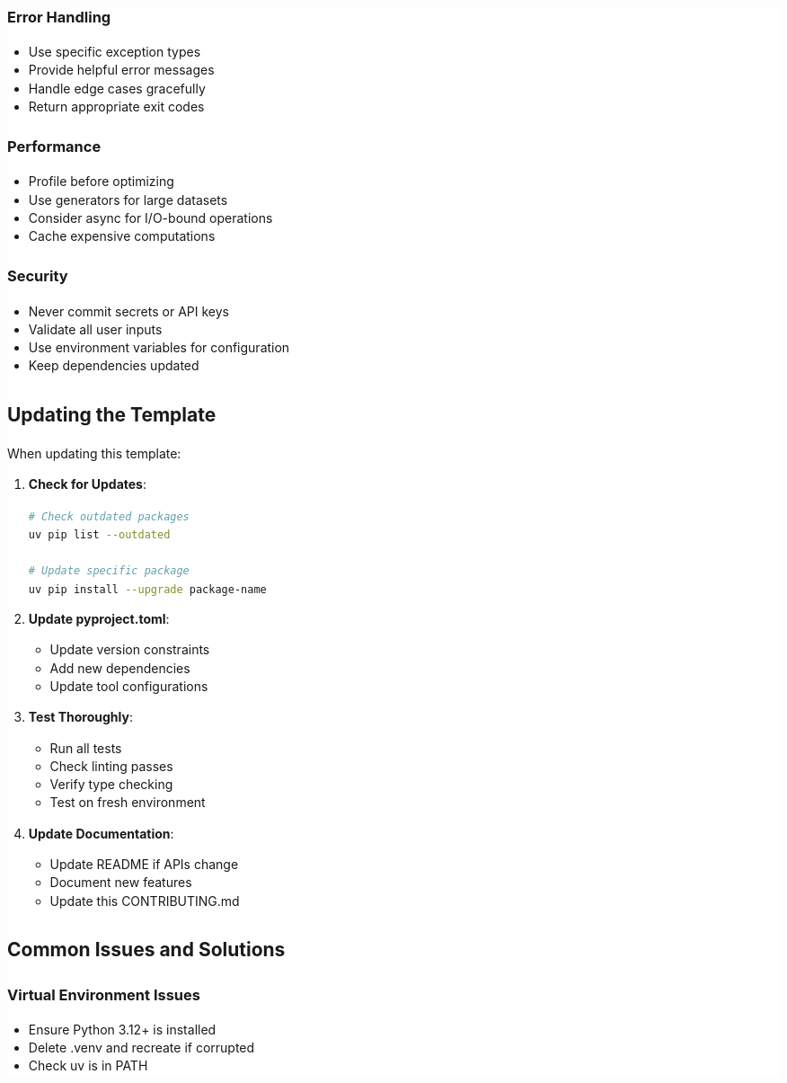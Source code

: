### Error Handling
- Use specific exception types
- Provide helpful error messages
- Handle edge cases gracefully
- Return appropriate exit codes

### Performance
- Profile before optimizing
- Use generators for large datasets
- Consider async for I/O-bound operations
- Cache expensive computations

### Security
- Never commit secrets or API keys
- Validate all user inputs
- Use environment variables for configuration
- Keep dependencies updated

## Updating the Template

When updating this template:

1. **Check for Updates**:
   ```bash
   # Check outdated packages
   uv pip list --outdated
   
   # Update specific package
   uv pip install --upgrade package-name
   ```

2. **Update pyproject.toml**:
   - Update version constraints
   - Add new dependencies
   - Update tool configurations

3. **Test Thoroughly**:
   - Run all tests
   - Check linting passes
   - Verify type checking
   - Test on fresh environment

4. **Update Documentation**:
   - Update README if APIs change
   - Document new features
   - Update this CONTRIBUTING.md

## Common Issues and Solutions

### Virtual Environment Issues
- Ensure Python 3.12+ is installed
- Delete .venv and recreate if corrupted
- Check uv is in PATH
